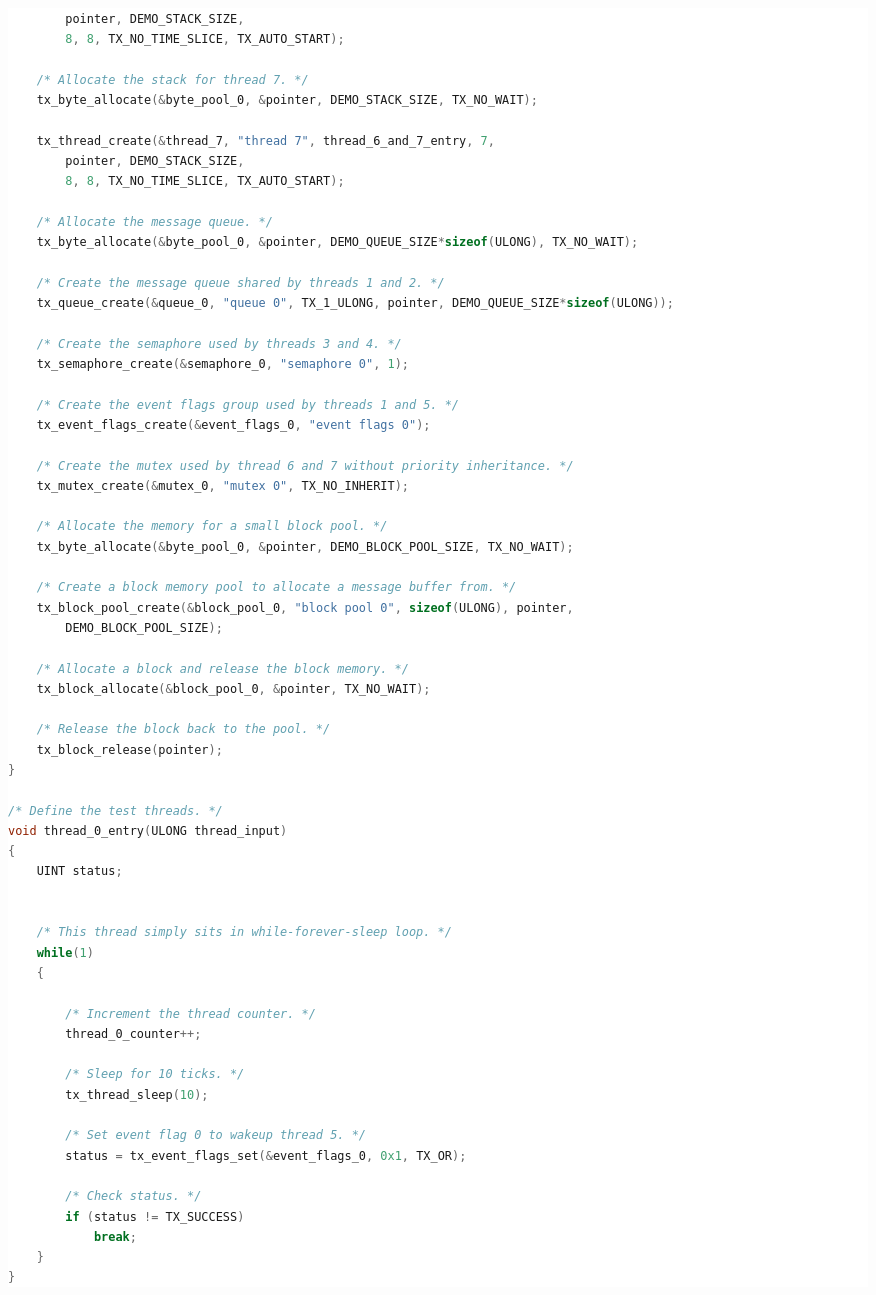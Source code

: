 ```c
        pointer, DEMO_STACK_SIZE,
        8, 8, TX_NO_TIME_SLICE, TX_AUTO_START);

    /* Allocate the stack for thread 7. */
    tx_byte_allocate(&byte_pool_0, &pointer, DEMO_STACK_SIZE, TX_NO_WAIT);

    tx_thread_create(&thread_7, "thread 7", thread_6_and_7_entry, 7,
        pointer, DEMO_STACK_SIZE,
        8, 8, TX_NO_TIME_SLICE, TX_AUTO_START);

    /* Allocate the message queue. */
    tx_byte_allocate(&byte_pool_0, &pointer, DEMO_QUEUE_SIZE*sizeof(ULONG), TX_NO_WAIT);

    /* Create the message queue shared by threads 1 and 2. */
    tx_queue_create(&queue_0, "queue 0", TX_1_ULONG, pointer, DEMO_QUEUE_SIZE*sizeof(ULONG));

    /* Create the semaphore used by threads 3 and 4. */
    tx_semaphore_create(&semaphore_0, "semaphore 0", 1);

    /* Create the event flags group used by threads 1 and 5. */
    tx_event_flags_create(&event_flags_0, "event flags 0");

    /* Create the mutex used by thread 6 and 7 without priority inheritance. */
    tx_mutex_create(&mutex_0, "mutex 0", TX_NO_INHERIT);

    /* Allocate the memory for a small block pool. */
    tx_byte_allocate(&byte_pool_0, &pointer, DEMO_BLOCK_POOL_SIZE, TX_NO_WAIT);

    /* Create a block memory pool to allocate a message buffer from. */
    tx_block_pool_create(&block_pool_0, "block pool 0", sizeof(ULONG), pointer,
        DEMO_BLOCK_POOL_SIZE);

    /* Allocate a block and release the block memory. */
    tx_block_allocate(&block_pool_0, &pointer, TX_NO_WAIT);

    /* Release the block back to the pool. */
    tx_block_release(pointer);
}

/* Define the test threads. */
void thread_0_entry(ULONG thread_input)
{
    UINT status;


    /* This thread simply sits in while-forever-sleep loop. */
    while(1)
    {

        /* Increment the thread counter. */
        thread_0_counter++;

        /* Sleep for 10 ticks. */
        tx_thread_sleep(10);

        /* Set event flag 0 to wakeup thread 5. */
        status = tx_event_flags_set(&event_flags_0, 0x1, TX_OR);

        /* Check status. */
        if (status != TX_SUCCESS)
            break;
    }
}
```